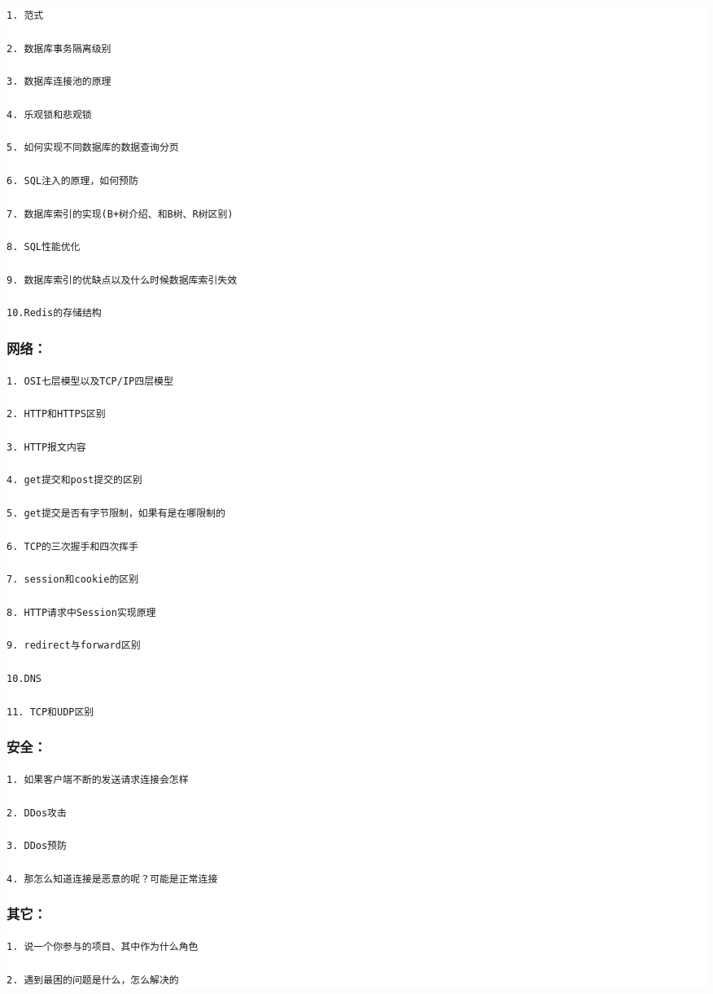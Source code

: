 	1. 范式
	
	2. 数据库事务隔离级别
	
	3. 数据库连接池的原理
	
	4. 乐观锁和悲观锁
	
	5. 如何实现不同数据库的数据查询分页
	
	6. SQL注入的原理，如何预防
	
	7. 数据库索引的实现(B+树介绍、和B树、R树区别)
	
	8. SQL性能优化
	
	9. 数据库索引的优缺点以及什么时候数据库索引失效
	
	10.Redis的存储结构



### **网络：**

	1. OSI七层模型以及TCP/IP四层模型
	
	2. HTTP和HTTPS区别
	
	3. HTTP报文内容
	
	4. get提交和post提交的区别
	
	5. get提交是否有字节限制，如果有是在哪限制的
	
	6. TCP的三次握手和四次挥手
	
	7. session和cookie的区别
	
	8. HTTP请求中Session实现原理
	
	9. redirect与forward区别
	
	10.DNS
	
	11. TCP和UDP区别



### **安全：**

	1. 如果客户端不断的发送请求连接会怎样
	
	2. DDos攻击
	
	3. DDos预防
	
	4. 那怎么知道连接是恶意的呢？可能是正常连接



### **其它：**

	1. 说一个你参与的项目、其中作为什么角色
	
	2. 遇到最困的问题是什么，怎么解决的
	